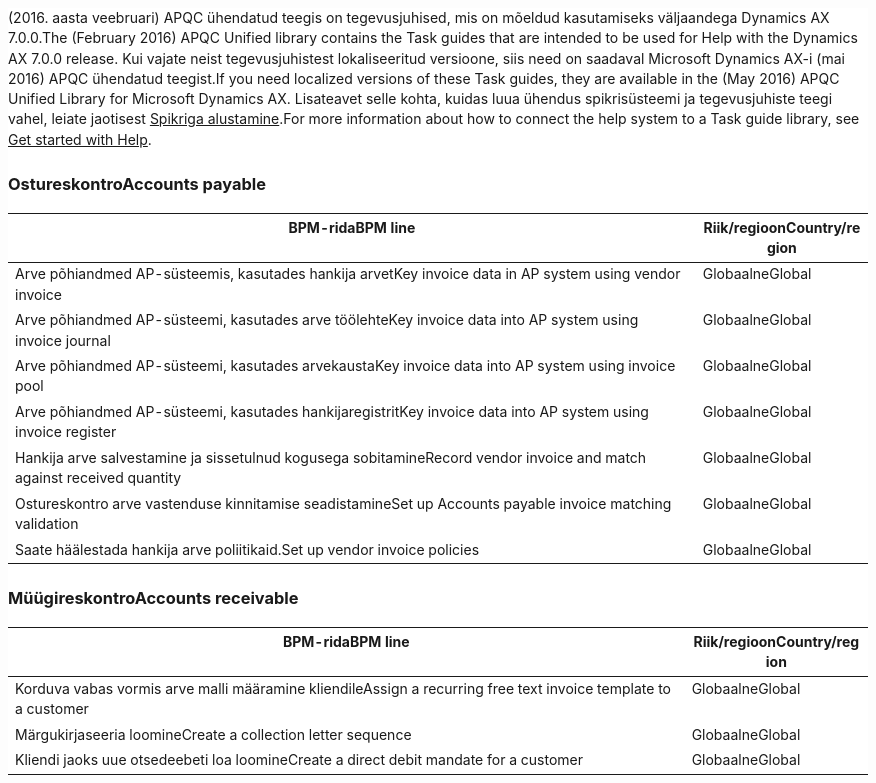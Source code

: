 <span data-ttu-id="84c7a-108">(2016. aasta veebruari) APQC ühendatud teegis on tegevusjuhised, mis on mõeldud kasutamiseks väljaandega Dynamics AX 7.0.0.</span><span class="sxs-lookup"><span data-stu-id="84c7a-108">The (February 2016) APQC Unified library contains the Task guides that are intended to be used for Help with the Dynamics AX 7.0.0 release.</span></span> <span data-ttu-id="84c7a-109">Kui vajate neist tegevusjuhistest lokaliseeritud versioone, siis need on saadaval Microsoft Dynamics AX-i (mai 2016) APQC ühendatud teegist.</span><span class="sxs-lookup"><span data-stu-id="84c7a-109">If you need localized versions of these Task guides, they are available in the (May 2016) APQC Unified Library for Microsoft Dynamics AX.</span></span> <span data-ttu-id="84c7a-110">Lisateavet selle kohta, kuidas luua ühendus spikrisüsteemi ja tegevusjuhiste teegi vahel, leiate jaotisest [Spikriga alustamine](help-overview.md).</span><span class="sxs-lookup"><span data-stu-id="84c7a-110">For more information about how to connect the help system to a Task guide library, see [Get started with Help](help-overview.md).</span></span>

### <a name="accounts-payable"></a><span data-ttu-id="84c7a-111">Ostureskontro</span><span class="sxs-lookup"><span data-stu-id="84c7a-111">Accounts payable</span></span>

| <span data-ttu-id="84c7a-112">BPM-rida</span><span class="sxs-lookup"><span data-stu-id="84c7a-112">BPM line</span></span>                                                  | <span data-ttu-id="84c7a-113">Riik/regioon</span><span class="sxs-lookup"><span data-stu-id="84c7a-113">Country/region</span></span> |
|-----------------------------------------------------------|----------------|
| <span data-ttu-id="84c7a-114">Arve põhiandmed AP-süsteemis, kasutades hankija arvet</span><span class="sxs-lookup"><span data-stu-id="84c7a-114">Key invoice data in AP system using vendor invoice</span></span>        | <span data-ttu-id="84c7a-115">Globaalne</span><span class="sxs-lookup"><span data-stu-id="84c7a-115">Global</span></span>         |
| <span data-ttu-id="84c7a-116">Arve põhiandmed AP-süsteemi, kasutades arve töölehte</span><span class="sxs-lookup"><span data-stu-id="84c7a-116">Key invoice data into AP system using invoice journal</span></span>     | <span data-ttu-id="84c7a-117">Globaalne</span><span class="sxs-lookup"><span data-stu-id="84c7a-117">Global</span></span>         |
| <span data-ttu-id="84c7a-118">Arve põhiandmed AP-süsteemi, kasutades arvekausta</span><span class="sxs-lookup"><span data-stu-id="84c7a-118">Key invoice data into AP system using invoice pool</span></span>        | <span data-ttu-id="84c7a-119">Globaalne</span><span class="sxs-lookup"><span data-stu-id="84c7a-119">Global</span></span>         |
| <span data-ttu-id="84c7a-120">Arve põhiandmed AP-süsteemi, kasutades hankijaregistrit</span><span class="sxs-lookup"><span data-stu-id="84c7a-120">Key invoice data into AP system using invoice register</span></span>    | <span data-ttu-id="84c7a-121">Globaalne</span><span class="sxs-lookup"><span data-stu-id="84c7a-121">Global</span></span>         |
| <span data-ttu-id="84c7a-122">Hankija arve salvestamine ja sissetulnud kogusega sobitamine</span><span class="sxs-lookup"><span data-stu-id="84c7a-122">Record vendor invoice and match against received quantity</span></span> | <span data-ttu-id="84c7a-123">Globaalne</span><span class="sxs-lookup"><span data-stu-id="84c7a-123">Global</span></span>         |
| <span data-ttu-id="84c7a-124">Ostureskontro arve vastenduse kinnitamise seadistamine</span><span class="sxs-lookup"><span data-stu-id="84c7a-124">Set up Accounts payable invoice matching validation</span></span>       | <span data-ttu-id="84c7a-125">Globaalne</span><span class="sxs-lookup"><span data-stu-id="84c7a-125">Global</span></span>         |
| <span data-ttu-id="84c7a-126">Saate häälestada hankija arve poliitikaid.</span><span class="sxs-lookup"><span data-stu-id="84c7a-126">Set up vendor invoice policies</span></span>                            | <span data-ttu-id="84c7a-127">Globaalne</span><span class="sxs-lookup"><span data-stu-id="84c7a-127">Global</span></span>         |

### <a name="accounts-receivable"></a><span data-ttu-id="84c7a-128">Müügireskontro</span><span class="sxs-lookup"><span data-stu-id="84c7a-128">Accounts receivable</span></span>

| <span data-ttu-id="84c7a-129">BPM-rida</span><span class="sxs-lookup"><span data-stu-id="84c7a-129">BPM line</span></span>                                                    | <span data-ttu-id="84c7a-130">Riik/regioon</span><span class="sxs-lookup"><span data-stu-id="84c7a-130">Country/region</span></span> |
|-------------------------------------------------------------|----------------|
| <span data-ttu-id="84c7a-131">Korduva vabas vormis arve malli määramine kliendile</span><span class="sxs-lookup"><span data-stu-id="84c7a-131">Assign a recurring free text invoice template to a customer</span></span> | <span data-ttu-id="84c7a-132">Globaalne</span><span class="sxs-lookup"><span data-stu-id="84c7a-132">Global</span></span>         |
| <span data-ttu-id="84c7a-133">Märgukirjaseeria loomine</span><span class="sxs-lookup"><span data-stu-id="84c7a-133">Create a collection letter sequence</span></span>                         | <span data-ttu-id="84c7a-134">Globaalne</span><span class="sxs-lookup"><span data-stu-id="84c7a-134">Global</span></span>         |
| <span data-ttu-id="84c7a-135">Kliendi jaoks uue otsedeebeti loa loomine</span><span class="sxs-lookup"><span data-stu-id="84c7a-135">Create a direct debit mandate for a customer</span></span>                | <span data-ttu-id="84c7a-136">Globaalne</span><span class="sxs-lookup"><span data-stu-id="84c7a-136">Global</span></span>         |